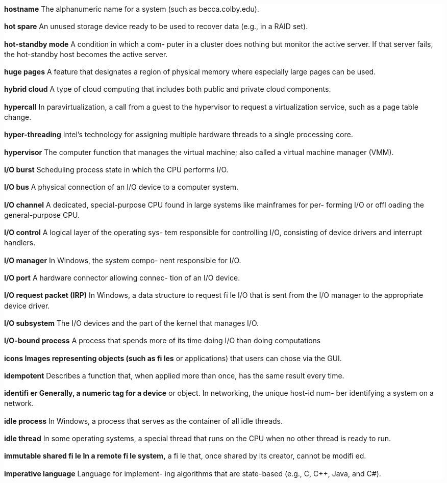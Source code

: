 **hostname** The alphanumeric name for a system (such as becca.colby.edu).

**hot spare** An unused storage device ready to be used to recover data (e.g., in a RAID set).

**hot-standby mode** A condition in which a com- puter in a cluster does nothing but monitor the active server. If that server fails, the hot-standby host becomes the active server.

**huge pages** A feature that designates a region of physical memory where especially large pages can be used.

**hybrid cloud** A type of cloud computing that includes both public and private cloud components.

**hypercall** In paravirtualization, a call from a guest to the hypervisor to request a virtualization service, such as a page table change.

**hyper-threading** Intel’s technology for assigning multiple hardware threads to a single processing core.

**hypervisor** The computer function that manages the virtual machine; also called a virtual machine manager (VMM).

**I/O burst** Scheduling process state in which the CPU performs I/O.

**I/O bus** A physical connection of an I/O device to a computer system.

**I/O channel** A dedicated, special-purpose CPU found in large systems like mainframes for per- forming I/O or offl oading the general-purpose CPU.

**I/O control** A logical layer of the operating sys- tem responsible for controlling I/O, consisting of device drivers and interrupt handlers.

**I/O manager** In Windows, the system compo- nent responsible for I/O.

**I/O port** A hardware connector allowing connec- tion of an I/O device.

**I/O request packet (IRP)** In Windows, a data structure to request fi le I/O that is sent from the I/O manager to the appropriate device driver.

**I/O subsystem** The I/O devices and the part of the kernel that manages I/O.

**I/O-bound process** A process that spends more of its time doing I/O than doing computations

**icons Images representing objects (such as fi les** or applications) that users can chose via the GUI.

**idempotent** Describes a function that, when applied more than once, has the same result every time.

**identifi er Generally, a numeric tag for a device** or object. In networking, the unique host-id num- ber identifying a system on a network.

**idle process** In Windows, a process that serves as the container of all idle threads.

**idle thread** In some operating systems, a special thread that runs on the CPU when no other thread is ready to run.

**immutable shared fi le In a remote fi le system,** a fi le that, once shared by its creator, cannot be modifi ed.

**imperative language** Language for implement- ing algorithms that are state-based (e.g., C, C++, Java, and C#).
